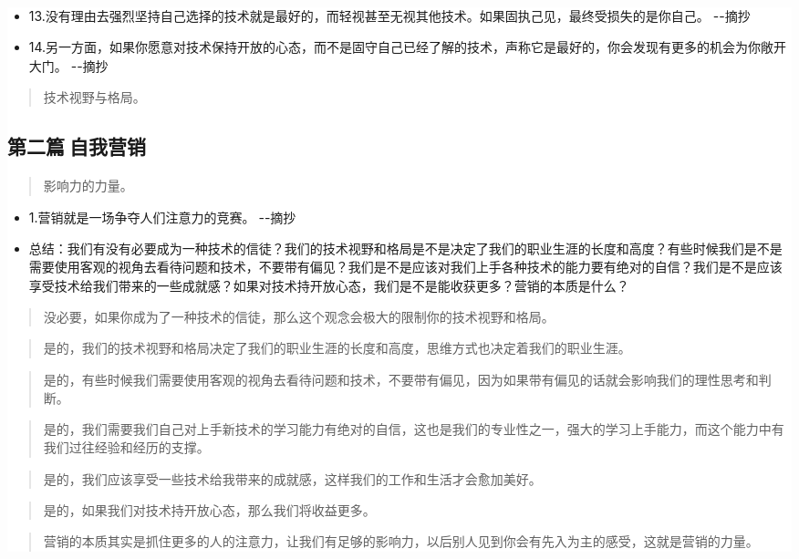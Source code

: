- 13.没有理由去强烈坚持自己选择的技术就是最好的，而轻视甚至无视其他技术。如果固执己见，最终受损失的是你自己。 --摘抄

- 14.另一方面，如果你愿意对技术保持开放的心态，而不是固守自己已经了解的技术，声称它是最好的，你会发现有更多的机会为你敞开大门。 --摘抄

>技术视野与格局。

## 第二篇 自我营销

>影响力的力量。

- 1.营销就是一场争夺人们注意力的竞赛。 --摘抄

- 总结：我们有没有必要成为一种技术的信徒？我们的技术视野和格局是不是决定了我们的职业生涯的长度和高度？有些时候我们是不是需要使用客观的视角去看待问题和技术，不要带有偏见？我们是不是应该对我们上手各种技术的能力要有绝对的自信？我们是不是应该享受技术给我们带来的一些成就感？如果对技术持开放心态，我们是不是能收获更多？营销的本质是什么？

>没必要，如果你成为了一种技术的信徒，那么这个观念会极大的限制你的技术视野和格局。

>是的，我们的技术视野和格局决定了我们的职业生涯的长度和高度，思维方式也决定着我们的职业生涯。

>是的，有些时候我们需要使用客观的视角去看待问题和技术，不要带有偏见，因为如果带有偏见的话就会影响我们的理性思考和判断。

>是的，我们需要我们自己对上手新技术的学习能力有绝对的自信，这也是我们的专业性之一，强大的学习上手能力，而这个能力中有我们过往经验和经历的支撑。

>是的，我们应该享受一些技术给我带来的成就感，这样我们的工作和生活才会愈加美好。

>是的，如果我们对技术持开放心态，那么我们将收益更多。

>营销的本质其实是抓住更多的人的注意力，让我们有足够的影响力，以后别人见到你会有先入为主的感受，这就是营销的力量。
